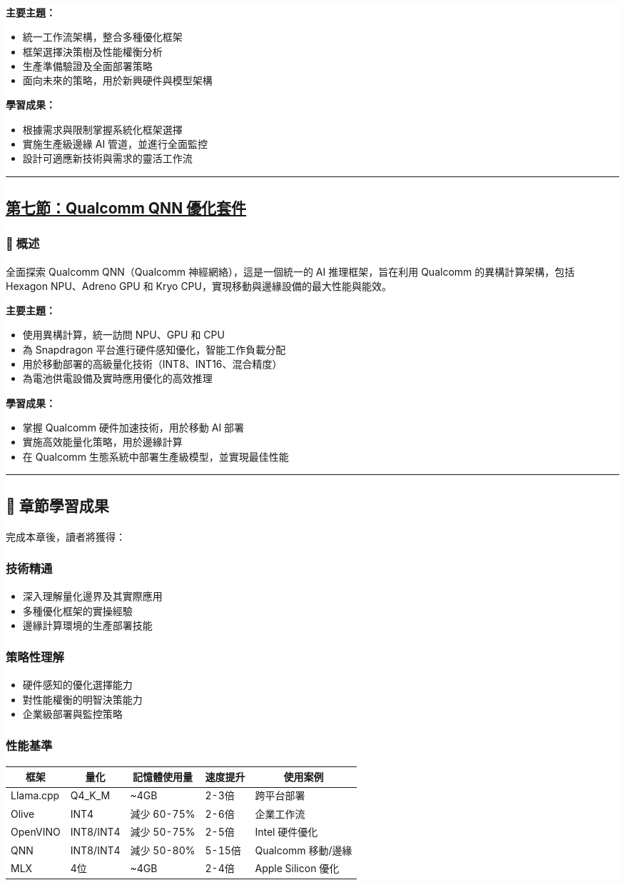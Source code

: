 **主要主題：**
- 統一工作流架構，整合多種優化框架
- 框架選擇決策樹及性能權衡分析
- 生產準備驗證及全面部署策略
- 面向未來的策略，用於新興硬件與模型架構

**學習成果：**
- 根據需求與限制掌握系統化框架選擇
- 實施生產級邊緣 AI 管道，並進行全面監控
- 設計可適應新技術與需求的靈活工作流

---

## [第七節：Qualcomm QNN 優化套件](./07.QualcommQNN.md)

### 🎯 概述
全面探索 Qualcomm QNN（Qualcomm 神經網絡），這是一個統一的 AI 推理框架，旨在利用 Qualcomm 的異構計算架構，包括 Hexagon NPU、Adreno GPU 和 Kryo CPU，實現移動與邊緣設備的最大性能與能效。

**主要主題：**
- 使用異構計算，統一訪問 NPU、GPU 和 CPU
- 為 Snapdragon 平台進行硬件感知優化，智能工作負載分配
- 用於移動部署的高級量化技術（INT8、INT16、混合精度）
- 為電池供電設備及實時應用優化的高效推理

**學習成果：**
- 掌握 Qualcomm 硬件加速技術，用於移動 AI 部署
- 實施高效能量化策略，用於邊緣計算
- 在 Qualcomm 生態系統中部署生產級模型，並實現最佳性能

---

## 🎯 章節學習成果

完成本章後，讀者將獲得：

### **技術精通**
- 深入理解量化邊界及其實際應用
- 多種優化框架的實操經驗
- 邊緣計算環境的生產部署技能

### **策略性理解**
- 硬件感知的優化選擇能力
- 對性能權衡的明智決策能力
- 企業級部署與監控策略

### **性能基準**

| 框架       | 量化       | 記憶體使用量 | 速度提升 | 使用案例               |
|------------|------------|--------------|----------|------------------------|
| Llama.cpp  | Q4_K_M     | ~4GB         | 2-3倍    | 跨平台部署             |
| Olive      | INT4       | 減少 60-75%  | 2-6倍    | 企業工作流             |
| OpenVINO   | INT8/INT4  | 減少 50-75%  | 2-5倍    | Intel 硬件優化         |
| QNN        | INT8/INT4  | 減少 50-80%  | 5-15倍   | Qualcomm 移動/邊緣     |
| MLX        | 4位        | ~4GB         | 2-4倍    | Apple Silicon 優化     |
